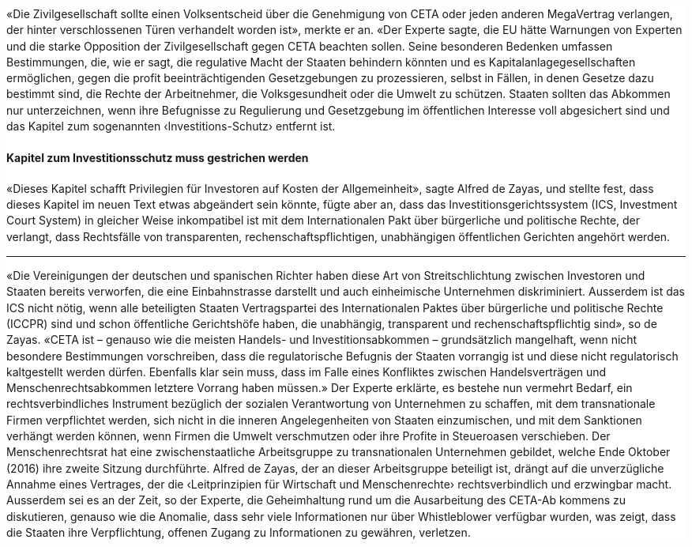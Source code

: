 «Die Zivilgesellschaft sollte einen Volksentscheid über die Genehmigung von CETA oder jeden anderen MegaVertrag verlangen, der hinter verschlossenen Türen verhandelt worden ist», merkte er an.
«Der Experte sagte, die EU hätte Warnungen von Experten und die starke Opposition der Zivilgesellschaft gegen
CETA beachten sollen. Seine besonderen Bedenken umfassen Bestimmungen, die, wie er sagt, die regulative
Macht der Staaten behindern könnten und es Kapitalanlagegesellschaften ermöglichen, gegen die profit beeinträchtigenden Gesetzgebungen zu prozessieren, selbst in Fällen, in denen Gesetze dazu bestimmt sind, die
Rechte der Arbeitnehmer, die Volksgesundheit oder die Umwelt zu schützen.
Staaten sollten das Abkommen nur unterzeichnen, wenn ihre Befugnisse zu Regulierung und Gesetzgebung im
öffentlichen Interesse voll abgesichert sind und das Kapitel zum sogenannten ‹Investitions-Schutz› entfernt ist.

#### Kapitel zum Investitionsschutz muss gestrichen werden
«Dieses Kapitel schafft Privilegien für Investoren auf Kosten der Allgemeinheit», sagte Alfred de Zayas, und stellte
fest, dass dieses Kapitel im neuen Text etwas abgeändert sein könnte, fügte aber an, dass das Investitionsgerichtssystem (ICS, Investment Court System) in gleicher Weise inkompatibel ist mit dem Internationalen Pakt über
bürgerliche und politische Rechte, der verlangt, dass Rechtsfälle von transparenten, rechenschaftspflichtigen,
unabhängigen öffentlichen Gerichten angehört werden.


-----

«Die Vereinigungen der deutschen und spanischen Richter haben diese Art von Streitschlichtung zwischen Investoren und Staaten bereits verworfen, die eine Einbahnstrasse darstellt und auch einheimische Unternehmen
diskriminiert. Ausserdem ist das ICS nicht nötig, wenn alle beteiligten Staaten Vertragspartei des Internationalen
Paktes über bürgerliche und politische Rechte (ICCPR) sind und schon öffentliche Gerichtshöfe haben, die unabhängig, transparent und rechenschaftspflichtig sind», so de Zayas.
«CETA ist – genauso wie die meisten Handels- und Investitionsabkommen – grundsätzlich mangelhaft, wenn
nicht besondere Bestimmungen vorschreiben, dass die regulatorische Befugnis der Staaten vorrangig ist und
diese nicht regulatorisch kaltgestellt werden dürfen. Ebenfalls klar sein muss, dass im Falle eines Konfliktes
zwischen Handelsverträgen und Menschenrechtsabkommen letztere Vorrang haben müssen.»
Der Experte erklärte, es bestehe nun vermehrt Bedarf, ein rechtsverbindliches Instrument bezüglich der sozialen
Verantwortung von Unternehmen zu schaffen, mit dem transnationale Firmen verpflichtet werden, sich nicht
in die inneren Angelegenheiten von Staaten einzumischen, und mit dem Sanktionen verhängt werden können,
wenn Firmen die Umwelt verschmutzen oder ihre Profite in Steueroasen verschieben. Der Menschenrechtsrat
hat eine zwischenstaatliche Arbeitsgruppe zu transnationalen Unternehmen gebildet, welche Ende Oktober
(2016) ihre zweite Sitzung durchführte. Alfred de Zayas, der an dieser Arbeitsgruppe beteiligt ist, drängt auf die
unverzügliche Annahme eines Vertrages, der die ‹Leitprinzipien für Wirtschaft und Menschenrechte› rechtsverbindlich und erzwingbar macht.
Ausserdem sei es an der Zeit, so der Experte, die Geheimhaltung rund um die Ausarbeitung des CETA-Ab kommens zu diskutieren, genauso wie die Anomalie, dass sehr viele Informationen nur über Whistleblower verfügbar wurden, was zeigt, dass die Staaten ihre Verpflichtung, offenen Zugang zu Informationen zu gewähren,
verletzen.
